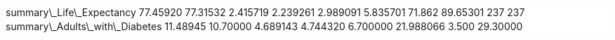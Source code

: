 </tr>
<tr>
<td style="text-align:left;">
summary\_Life\_Expectancy
</td>
<td style="text-align:right;">
77.45920
</td>
<td style="text-align:right;">
77.31532
</td>
<td style="text-align:right;">
2.415719
</td>
<td style="text-align:right;">
2.239261
</td>
<td style="text-align:right;">
2.989091
</td>
<td style="text-align:right;">
5.835701
</td>
<td style="text-align:right;">
71.862
</td>
<td style="text-align:right;">
89.65301
</td>
<td style="text-align:right;">
237
</td>
<td style="text-align:right;">
237
</td>
</tr>
<tr>
<td style="text-align:left;">
summary\_Adults\_with\_Diabetes
</td>
<td style="text-align:right;">
11.48945
</td>
<td style="text-align:right;">
10.70000
</td>
<td style="text-align:right;">
4.689143
</td>
<td style="text-align:right;">
4.744320
</td>
<td style="text-align:right;">
6.700000
</td>
<td style="text-align:right;">
21.988066
</td>
<td style="text-align:right;">
3.500
</td>
<td style="text-align:right;">
29.30000
</td>